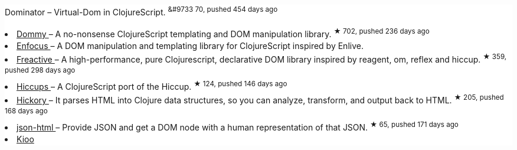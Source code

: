    Dominator
  </a>
  – Virtual-Dom in ClojureScript.
  <sup>
   &#9733 70, pushed 454 days ago
  </sup>
 </li>
 <li>
  <a href="https://github.com/plumatic/dommy">
   Dommy
  </a>
  –  A no-nonsense ClojureScript templating and DOM manipulation library.
  <sup>
   &#9733 702, pushed 236 days ago
  </sup>
 </li>
 <li>
  <a href="http://ckirkendall.github.io/enfocus-site/">
   Enfocus
  </a>
  – A DOM manipulation and templating library for ClojureScript inspired by Enlive.
 </li>
 <li>
  <a href="https://github.com/aaronc/freactive">
   Freactive
  </a>
  – A high-performance, pure Clojurescript, declarative DOM library inspired by reagent, om, reflex and hiccup.
  <sup>
   &#9733 359, pushed 298 days ago
  </sup>
 </li>
 <li>
  <a href="https://github.com/teropa/hiccups">
   Hiccups
  </a>
  – A ClojureScript port of the Hiccup.
  <sup>
   &#9733 124, pushed 146 days ago
  </sup>
 </li>
 <li>
  <a href="https://github.com/davidsantiago/hickory">
   Hickory
  </a>
  – It parses HTML into Clojure data structures, so you can analyze, transform, and output back to HTML.
  <sup>
   &#9733 205, pushed 168 days ago
  </sup>
 </li>
 <li>
  <a href="https://github.com/yogthos/json-html">
   json-html
  </a>
  – Provide JSON and get a DOM node with a human representation of that JSON.
  <sup>
   &#9733 65, pushed 171 days ago
  </sup>
 </li>
 <li>
  <a href="https://github.com/ckirkendall/kioo">
   Kioo
  </a>